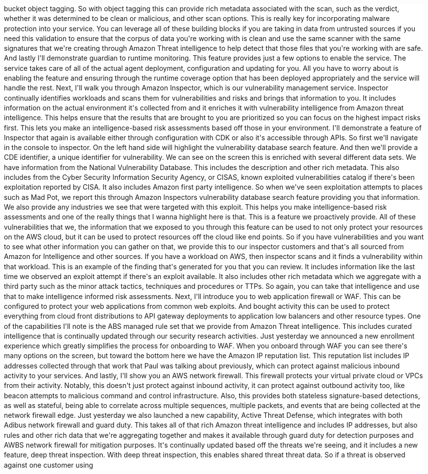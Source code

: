 bucket object tagging. So with object tagging this can provide rich metadata associated with the scan, such as the verdict, whether it was determined to be clean or malicious, and other scan options. This is really key for incorporating malware protection into your service. You can leverage all of these building blocks if you are taking in data from untrusted sources if you need this validation to ensure that the corpus of data you're working with is clean and use the same scanner with the same signatures that we're creating through Amazon Threat intelligence to help detect that those files that you're working with are safe. And lastly I'll demonstrate guardian to runtime monitoring. This feature provides just a few options to enable the service. The service takes care of all of the actual agent deployment, configuration and updating for you. All you have to worry about is enabling the feature and ensuring through the runtime coverage option that has been deployed appropriately and the service will handle the rest. Next, I'll walk you through Amazon Inspector, which is our vulnerability management service. Inspector continually identifies workloads and scans them for vulnerabilities and risks and brings that information to you. It includes information on the actual environment it's collected from and it enriches it with vulnerability intelligence from Amazon threat intelligence. This helps ensure that the results that are brought to you are prioritized so you can focus on the highest impact risks first. This lets you make an intelligence-based risk assessments based off those in your environment. I'll demonstrate a feature of Inspector that again is available either through configuration with CDK or also it's accessible through APIs. So first we'll navigate in the console to inspector. On the left hand side will highlight the vulnerability database search feature. And then we'll provide a CDE identifier, a unique identifier for vulnerability. We can see on the screen this is enriched with several different data sets. We have information from the National Vulnerability Database. This includes the description and other rich metadata. This also includes from the Cyber Security Information Security Agency, or CISAS, known exploited vulnerabilities catalog if there's been exploitation reported by CISA. It also includes Amazon first party intelligence. So when we've seen exploitation attempts to places such as Mad Pot, we report this through Amazon Inspectors vulnerability database search feature providing you that information. We also provide any industries we see that were targeted with this exploit. This helps you make intelligence-based risk assessments and one of the really things that I wanna highlight here is that. This is a feature we proactively provide. All of these vulnerabilities that we, the information that we exposed to you through this feature can be used to not only protect your resources on the AWS cloud, but it can be used to protect resources off the cloud like end points. So if you have vulnerabilities and you want to see what other information you can gather on that, we provide this to our inspector customers and that's all sourced from Amazon for Intelligence and other sources. If you have a workload on AWS, then inspector scans and it finds a vulnerability within that workload. This is an example of the finding that's generated for you that you can review. It includes information like the last time we observed an exploit attempt if there's an exploit available. It also includes other rich metadata which we aggregate with a third party such as the minor attack tactics, techniques and procedures or TTPs. So again, you can take that intelligence and use that to make intelligence informed risk assessments. Next, I'll introduce you to web application firewall or WAF. This can be configured to protect your web applications from common web exploits. And bought activity this can be used to protect everything from cloud front distributions to API gateway deployments to application low balancers and other resource types. One of the capabilities I'll note is the ABS managed rule set that we provide from Amazon Threat intelligence. This includes curated intelligence that is continually updated through our security research activities. Just yesterday we announced a new enrollment experience which greatly simplifies the process for onboarding to WAF. When you onboard through WAF you can see there's many options on the screen, but toward the bottom here we have the Amazon IP reputation list. This reputation list includes IP addresses collected through that work that Paul was talking about previously, which can protect against malicious inbound activity to your services. And lastly, I'll show you an AWS network firewall. This firewall protects your virtual private cloud or VPCs from their activity. Notably, this doesn't just protect against inbound activity, it can protect against outbound activity too, like beacon attempts to malicious command and control infrastructure. Also, this provides both stateless signature-based detections, as well as stateful, being able to correlate across multiple sequences, multiple packets, and events that are being collected at the network firewall edge. Just yesterday we also launched a new capability, Active Threat Defense, which integrates with both Adibus network firewall and guard duty. This takes all of that rich Amazon threat intelligence and includes IP addresses, but also rules and other rich data that we're aggregating together and makes it available through guard duty for detection purposes and AWBS network firewall for mitigation purposes. It's continually updated based off the threats we're seeing, and it includes a new feature, deep threat inspection. With deep threat inspection, this enables shared threat threat data. So if a threat is observed against one customer using